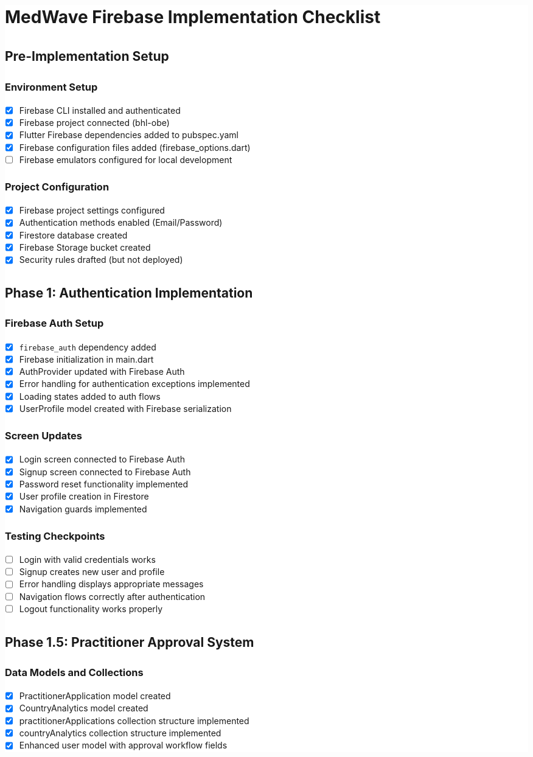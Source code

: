 # MedWave Firebase Implementation Checklist

## Pre-Implementation Setup

### Environment Setup
- [x] Firebase CLI installed and authenticated
- [x] Firebase project connected (bhl-obe)
- [x] Flutter Firebase dependencies added to pubspec.yaml
- [x] Firebase configuration files added (firebase_options.dart)
- [ ] Firebase emulators configured for local development

### Project Configuration
- [x] Firebase project settings configured
- [x] Authentication methods enabled (Email/Password)
- [x] Firestore database created
- [x] Firebase Storage bucket created
- [x] Security rules drafted (but not deployed)

## Phase 1: Authentication Implementation

### Firebase Auth Setup
- [x] `firebase_auth` dependency added
- [x] Firebase initialization in main.dart
- [x] AuthProvider updated with Firebase Auth
- [x] Error handling for authentication exceptions implemented
- [x] Loading states added to auth flows
- [x] UserProfile model created with Firebase serialization

### Screen Updates
- [x] Login screen connected to Firebase Auth
- [x] Signup screen connected to Firebase Auth
- [x] Password reset functionality implemented
- [x] User profile creation in Firestore
- [x] Navigation guards implemented

### Testing Checkpoints
- [ ] Login with valid credentials works
- [ ] Signup creates new user and profile
- [ ] Error handling displays appropriate messages
- [ ] Navigation flows correctly after authentication
- [ ] Logout functionality works properly

## Phase 1.5: Practitioner Approval System

### Data Models and Collections
- [x] PractitionerApplication model created
- [x] CountryAnalytics model created
- [x] practitionerApplications collection structure implemented
- [x] countryAnalytics collection structure implemented
- [x] Enhanced user model with approval workflow fields
